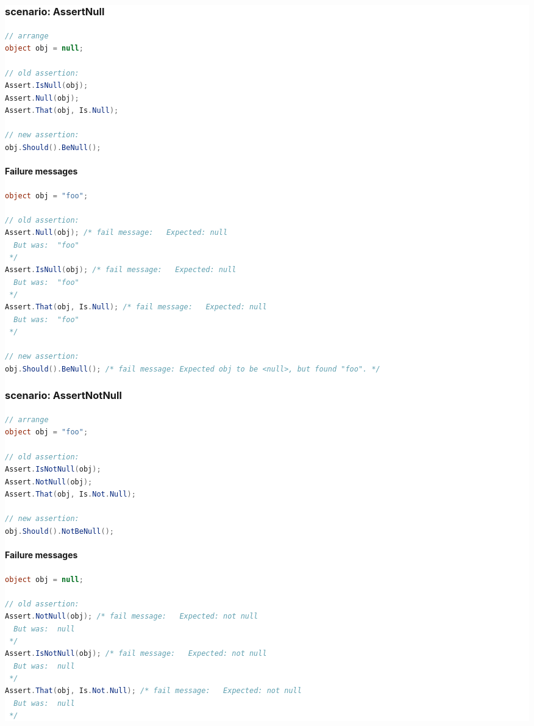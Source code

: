 ### scenario: AssertNull

```cs
// arrange
object obj = null;

// old assertion:
Assert.IsNull(obj);
Assert.Null(obj);
Assert.That(obj, Is.Null);

// new assertion:
obj.Should().BeNull();
```

#### Failure messages

```cs
object obj = "foo";

// old assertion:
Assert.Null(obj); /* fail message:   Expected: null
  But was:  "foo"
 */
Assert.IsNull(obj); /* fail message:   Expected: null
  But was:  "foo"
 */
Assert.That(obj, Is.Null); /* fail message:   Expected: null
  But was:  "foo"
 */

// new assertion:
obj.Should().BeNull(); /* fail message: Expected obj to be <null>, but found "foo". */
```

### scenario: AssertNotNull

```cs
// arrange
object obj = "foo";

// old assertion:
Assert.IsNotNull(obj);
Assert.NotNull(obj);
Assert.That(obj, Is.Not.Null);

// new assertion:
obj.Should().NotBeNull();
```

#### Failure messages

```cs
object obj = null;

// old assertion:
Assert.NotNull(obj); /* fail message:   Expected: not null
  But was:  null
 */
Assert.IsNotNull(obj); /* fail message:   Expected: not null
  But was:  null
 */
Assert.That(obj, Is.Not.Null); /* fail message:   Expected: not null
  But was:  null
 */

```